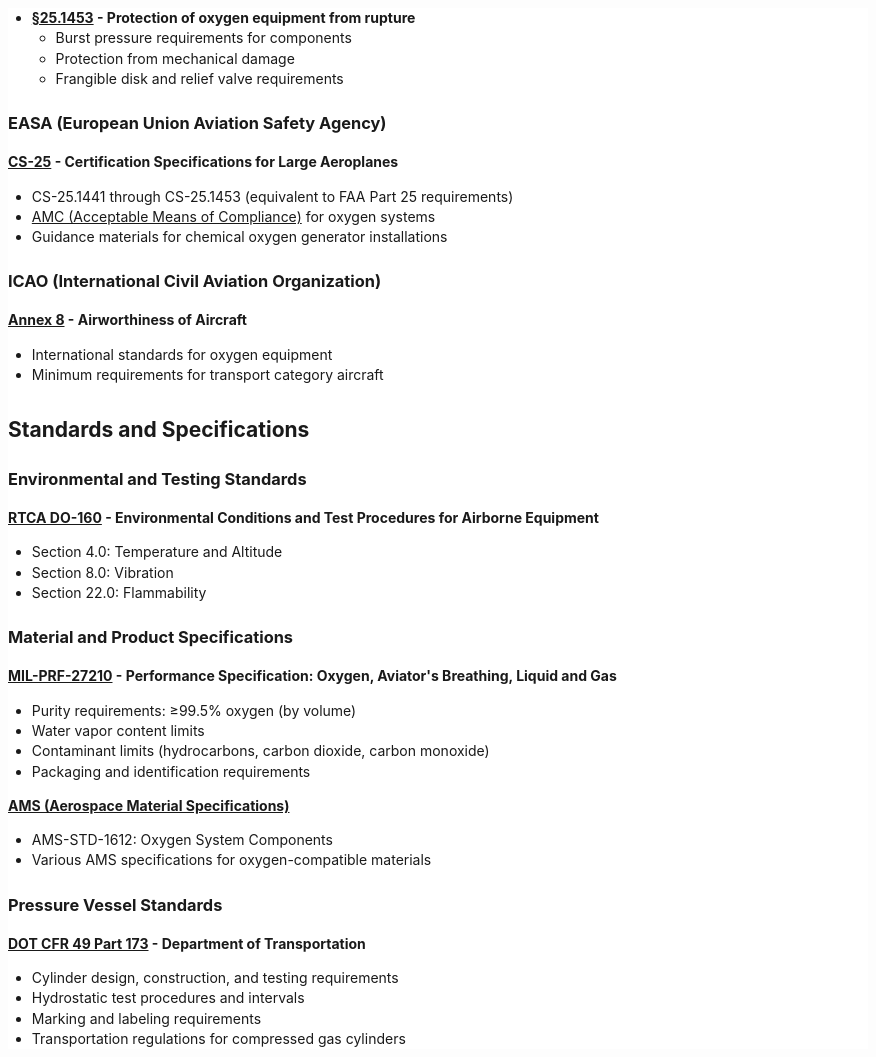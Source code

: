 - **[§25.1453](https://www.ecfr.gov/current/title-14/chapter-I/subchapter-C/part-25/subpart-F/subject-group-ECFR14d23180bde74c3/section-25.1453) - Protection of oxygen equipment from rupture**
  - Burst pressure requirements for components
  - Protection from mechanical damage
  - Frangible disk and relief valve requirements

### EASA (European Union Aviation Safety Agency)

**[CS-25](https://www.easa.europa.eu/en/document-library/certification-specifications/cs-25-large-aeroplanes) - Certification Specifications for Large Aeroplanes**

- CS-25.1441 through CS-25.1453 (equivalent to FAA Part 25 requirements)
- [AMC (Acceptable Means of Compliance)](https://www.easa.europa.eu/en/document-library/acceptable-means-of-compliance-and-guidance-materials) for oxygen systems
- Guidance materials for chemical oxygen generator installations

### ICAO (International Civil Aviation Organization)

**[Annex 8](https://www.icao.int/safety/airnavigation/NationalityMarks/annexes_booklet_en.pdf) - Airworthiness of Aircraft**
- International standards for oxygen equipment
- Minimum requirements for transport category aircraft

## Standards and Specifications

### Environmental and Testing Standards

**[RTCA DO-160](https://www.rtca.org/) - Environmental Conditions and Test Procedures for Airborne Equipment**
- Section 4.0: Temperature and Altitude
- Section 8.0: Vibration
- Section 22.0: Flammability

### Material and Product Specifications

**[MIL-PRF-27210](https://quicksearch.dla.mil/qsDocDetails.aspx?ident_number=35789) - Performance Specification: Oxygen, Aviator's Breathing, Liquid and Gas**
- Purity requirements: ≥99.5% oxygen (by volume)
- Water vapor content limits
- Contaminant limits (hydrocarbons, carbon dioxide, carbon monoxide)
- Packaging and identification requirements

**[AMS (Aerospace Material Specifications)](https://www.sae.org/standards/content/ams/)**
- AMS-STD-1612: Oxygen System Components
- Various AMS specifications for oxygen-compatible materials

### Pressure Vessel Standards

**[DOT CFR 49 Part 173](https://www.ecfr.gov/current/title-49/subtitle-B/chapter-I/subchapter-C/part-173) - Department of Transportation**
- Cylinder design, construction, and testing requirements
- Hydrostatic test procedures and intervals
- Marking and labeling requirements
- Transportation regulations for compressed gas cylinders
